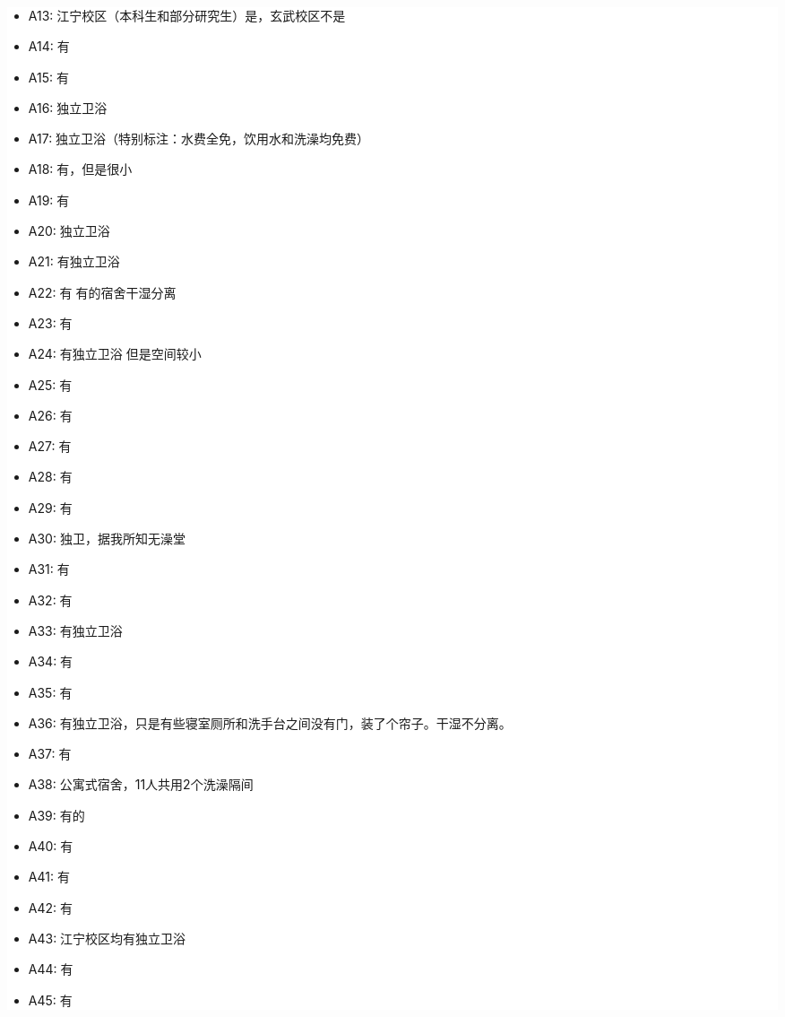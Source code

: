 - A13: 江宁校区（本科生和部分研究生）是，玄武校区不是

- A14: 有

- A15: 有

- A16: 独立卫浴

- A17: 独立卫浴（特别标注：水费全免，饮用水和洗澡均免费）

- A18: 有，但是很小

- A19: 有

- A20: 独立卫浴

- A21: 有独立卫浴

- A22: 有 有的宿舍干湿分离

- A23: 有

- A24: 有独立卫浴 但是空间较小

- A25: 有

- A26: 有

- A27: 有

- A28: 有

- A29: 有

- A30: 独卫，据我所知无澡堂

- A31: 有

- A32: 有

- A33: 有独立卫浴

- A34: 有

- A35: 有

- A36: 有独立卫浴，只是有些寝室厕所和洗手台之间没有门，装了个帘子。干湿不分离。

- A37: 有

- A38: 公寓式宿舍，11人共用2个洗澡隔间

- A39: 有的

- A40: 有

- A41: 有

- A42: 有

- A43: 江宁校区均有独立卫浴

- A44: 有

- A45: 有
